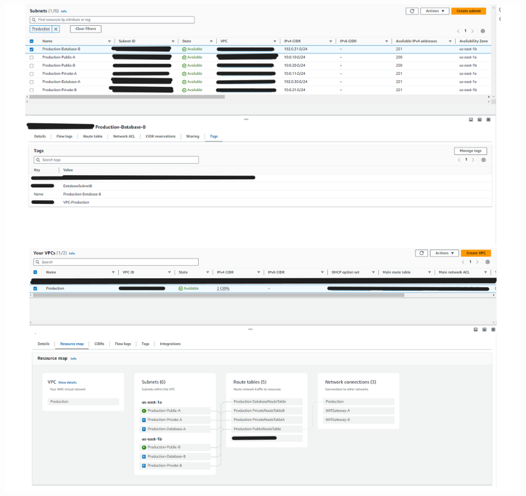 <img src="https://github.com/MatveyGuralskiy/AWS/blob/main/CloudFormation/Screens/AWS-Subnets.png?raw=true" style= "height:400px; width:900px" />

<img src="https://github.com/MatveyGuralskiy/AWS/blob/main/CloudFormation/Screens/AWS-VPC-1.png?raw=true" style= "height:400px; width:900px" />
